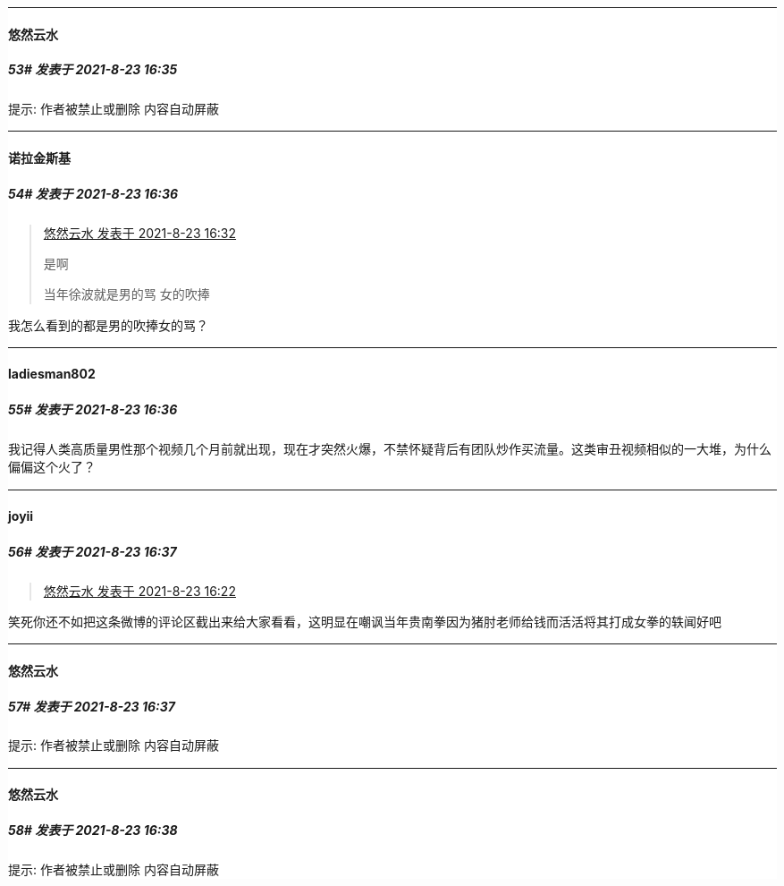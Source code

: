 
*****

####  悠然云水  
##### 53#       发表于 2021-8-23 16:35

提示: 作者被禁止或删除 内容自动屏蔽


*****

####  诺拉金斯基  
##### 54#       发表于 2021-8-23 16:36


<blockquote><a href="httphttps://bbs.saraba1st.com/2b/forum.php?mod=redirect&amp;goto=findpost&amp;pid=52477304&amp;ptid=2022337" target="_blank">悠然云水 发表于 2021-8-23 16:32</a>

是啊


当年徐波就是男的骂 女的吹捧</blockquote>
我怎么看到的都是男的吹捧女的骂？


*****

####  ladiesman802  
##### 55#       发表于 2021-8-23 16:36


我记得人类高质量男性那个视频几个月前就出现，现在才突然火爆，不禁怀疑背后有团队炒作买流量。这类审丑视频相似的一大堆，为什么偏偏这个火了？


*****

####  joyii  
##### 56#       发表于 2021-8-23 16:37


<blockquote><a href="httphttps://bbs.saraba1st.com/2b/forum.php?mod=redirect&amp;goto=findpost&amp;pid=52477171&amp;ptid=2022337" target="_blank">悠然云水 发表于 2021-8-23 16:22</a></blockquote>
笑死你还不如把这条微博的评论区截出来给大家看看，这明显在嘲讽当年贵南拳因为猪肘老师给钱而活活将其打成女拳的轶闻好吧


*****

####  悠然云水  
##### 57#       发表于 2021-8-23 16:37

提示: 作者被禁止或删除 内容自动屏蔽


*****

####  悠然云水  
##### 58#       发表于 2021-8-23 16:38

提示: 作者被禁止或删除 内容自动屏蔽

